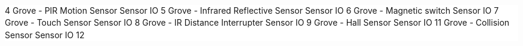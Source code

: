 <th scope="row"> 4
</th>
<td> Grove - PIR Motion Sensor
</td>
<td> Sensor
</td>
<td> IO
</td></tr>
<tr>
<th scope="row"> 5
</th>
<td> Grove - Infrared Reflective Sensor
</td>
<td> Sensor
</td>
<td> IO
</td></tr>
<tr>
<th scope="row"> 6
</th>
<td> Grove - Magnetic switch
</td>
<td> Sensor
</td>
<td> IO
</td></tr>
<tr>
<th scope="row"> 7
</th>
<td> Grove - Touch Sensor
</td>
<td> Sensor
</td>
<td> IO
</td></tr>
<tr>
<th scope="row"> 8
</th>
<td> Grove - IR Distance Interrupter
</td>
<td> Sensor
</td>
<td> IO
</td></tr>
<tr>
<th scope="row"> 9
</th>
<td> Grove - Hall Sensor
</td>
<td> Sensor
</td>
<td> IO
</td></tr>
<tr>
<th scope="row"> 11
</th>
<td> Grove - Collision Sensor
</td>
<td> Sensor
</td>
<td> IO
</td></tr>
<tr>
<th scope="row"> 12